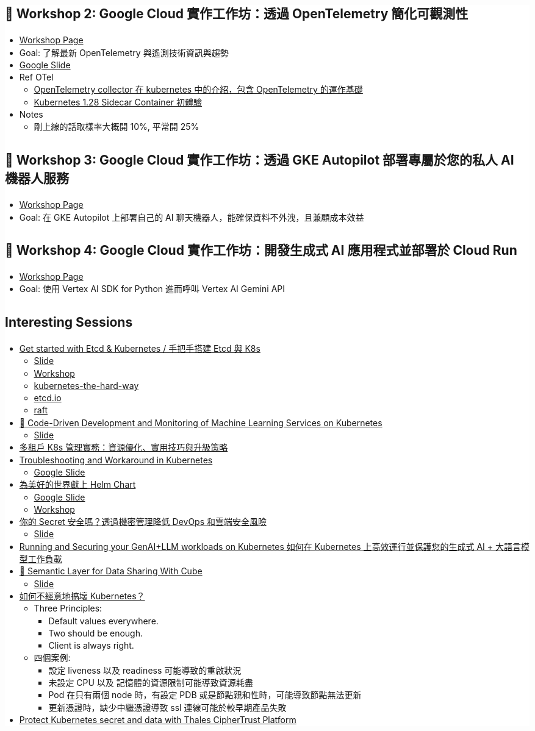 ## 🥇 Workshop 2: Google Cloud 實作工作坊：透過 OpenTelemetry 簡化可觀測性

- [Workshop Page](https://k8s.ithome.com.tw/2024/workshop-page/3347)
- Goal: 了解最新 OpenTelemetry 與遙測技術資訊與趨勢
- [Google Slide](https://drive.google.com/file/d/1kV8k-2CbHi-OPRPTujbaXcC3oHSmP1Cp/view)
- Ref OTel
  - [OpenTelemetry collector 在 kubernetes 中的介紹，包含 OpenTelemetry 的運作基礎](https://sean22492249.medium.com/opentelemetry-collector-在-kubernetes-中的介紹-包含-OpenTelemetry-的運作基礎-9b128f9d541b)
  - [Kubernetes 1.28 Sidecar Container 初體驗](https://www.hwchiu.com/docs/2023/k8s-1-28-sidecar)
- Notes
  - 剛上線的話取樣率大概開 10%, 平常開 25%

## 🥇 Workshop 3: Google Cloud 實作工作坊：透過 GKE Autopilot 部署專屬於您的私人 AI 機器人服務

- [Workshop Page](https://k8s.ithome.com.tw/2024/workshop-page/3348)
- Goal: 在 GKE Autopilot 上部署自己的 AI 聊天機器人，能確保資料不外洩，且兼顧成本效益

## 🥇 Workshop 4: Google Cloud 實作工作坊：開發生成式 AI 應用程式並部署於 Cloud Run

- [Workshop Page](https://k8s.ithome.com.tw/2024/workshop-page/3349)
- Goal: 使用 Vertex AI SDK for Python 進而呼叫 Vertex AI Gemini API

## Interesting Sessions

- [Get started with Etcd & Kubernetes / 手把手搭建 Etcd 與 K8s](https://k8s.ithome.com.tw/2024/workshop-page/3259)
  - [Slide](https://chechia.net/zh-hant/talk/kubernetes-summit-get-started-with-etcd-kubernetes/)
  - [Workshop](https://chechia.net/zh-hant/slides/2024-10-24-etcd-workshop/)
  - [kubernetes-the-hard-way](https://github.com/kelseyhightower/kubernetes-the-hard-way)
  - [etcd.io](https://etcd.io)
  - [raft](https://raft.github.io)
- [🥇 Code-Driven Development and Monitoring of Machine Learning Services on Kubernetes](https://k8s.ithome.com.tw/2024/session-page/3271)
  - [Slide](https://s.itho.me/ccms_slides/2024/10/24/ba9c2ae6-fed0-4175-b8c4-398885f3bebf.pdf)
- [多租戶 K8s 管理實務：資源優化、實用技巧與升級策略](https://k8s.ithome.com.tw/2024/session-page/3277)
- [Troubleshooting and Workaround in Kubernetes](https://k8s.ithome.com.tw/2024/session-page/3270)
  - [Google Slide](https://docs.google.com/presentation/d/1kc4T1dOp5EwEezpqZnfstKq1FFhpPavz/edit?rtpof=true&sd=true)
- [為美好的世界獻上 Helm Chart](https://k8s.ithome.com.tw/2024/workshop-page/3261)
  - [Google Slide](https://docs.google.com/presentation/d/1zE2GDQ-PjGAmFcIIOyki-v6EFtUSpEAfp1rF3bJWqEs/edit#slide=id.p)
  - [Workshop](https://mansunkuo.github.io/zh-tw/tech/helm/)
- [你的 Secret 安全嗎？透過機密管理降低 DevOps 和雲端安全風險](https://k8s.ithome.com.tw/2024/session-page/3351)
  - [Slide](https://s.itho.me/ccms_slides/2024/10/24/25fc9ae0-637d-4c82-8092-fa14206dba83.pdf)
- [Running and Securing your GenAI+LLM workloads on Kubernetes 如何在 Kubernetes 上高效運行並保護您的生成式 AI + 大語言模型工作負載](https://k8s.ithome.com.tw/2024/session-page/3341)
- [🥈 Semantic Layer for Data Sharing With Cube](https://k8s.ithome.com.tw/2024/session-page/3279)
  - [Slide](https://s.itho.me/ccms_slides/2024/10/30/51685760-f4e1-449d-8257-5c3e462bd3d6.pdf)
- [如何不經意地搞壞 Kubernetes？](https://k8s.ithome.com.tw/2024/session-page/3265)
  - Three Principles:
    - Default values everywhere.
    - Two should be enough.
    - Client is always right.
  - 四個案例:
    - 設定 liveness 以及 readiness 可能導致的重啟狀況
    - 未設定 CPU 以及 記憶體的資源限制可能導致資源耗盡
    - Pod 在只有兩個 node 時，有設定 PDB 或是節點親和性時，可能導致節點無法更新
    - 更新憑證時，缺少中繼憑證導致 ssl 連線可能於較早期產品失敗
- [Protect Kubernetes secret and data with Thales CipherTrust Platform](https://k8s.ithome.com.tw/2024/workshop-page/3356)